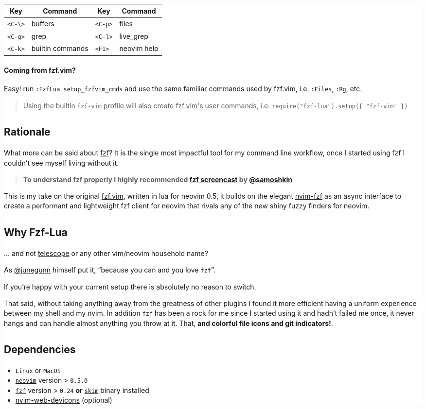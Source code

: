 | Key       | Command           | Key       | Command           |
| ----------| ------------------| ----------| ------------------|
| `<C-\>`     | buffers           | `<C-p>`     | files             |
| `<C-g>`     | grep              | `<C-l>`     | live_grep         |
| `<C-k>`     | builtin commands  | `<F1>`      | neovim help       |

#### Coming from fzf.vim?

Easy! run `:FzfLua setup_fzfvim_cmds` and use the same familiar commands
used by fzf.vim, i.e. `:Files`, `:Rg`, etc.

> Using the builtin `fzf-vim` profile will also create fzf.vim's user
> commands, i.e. `require("fzf-lua").setup({ "fzf-vim" })`

## Rationale

What more can be said about [fzf](https://github.com/junegunn/fzf)? It is the
single most impactful tool for my command line workflow, once I started using
fzf I couldn’t see myself living without it.
> **To understand fzf properly I highly recommended [fzf
> screencast](https://www.youtube.com/watch?v=qgG5Jhi_Els) by
> [@samoshkin](https://github.com/samoshkin)**

This is my take on the original
[fzf.vim](https://github.com/junegunn/fzf.vim), written in lua for neovim 0.5,
it builds on the elegant
[nvim-fzf](https://github.com/vijaymarupudi/nvim-fzf) as an async interface to
create a performant and lightweight fzf client for neovim that rivals any of
the new shiny fuzzy finders for neovim.

## Why Fzf-Lua

... and not
[telescope](https://github.com/nvim-telescope/telescope.nvim)
or any other vim/neovim household name?

As [@junegunn](https://github.com/junegunn) himself put it, “because you can
and you love `fzf`”.

If you’re happy with your current setup there is absolutely no reason to switch.

That said, without taking anything away from the greatness of other plugins I
found it more efficient having a uniform experience between my shell and my
nvim. In addition `fzf` has been a rock for me since I started using it and
hadn’t failed me once, it never hangs and can handle almost anything you throw
at it. That, **and colorful file icons and git indicators!**.

## Dependencies

- `Linux` or `MacOS`
- [`neovim`](https://github.com/neovim/neovim/releases) version > `0.5.0`
- [`fzf`](https://github.com/junegunn/fzf) version > `0.24`
  **or** [`skim`](https://github.com/lotabout/skim) binary installed
- [nvim-web-devicons](https://github.com/nvim-tree/nvim-web-devicons)
  (optional)
